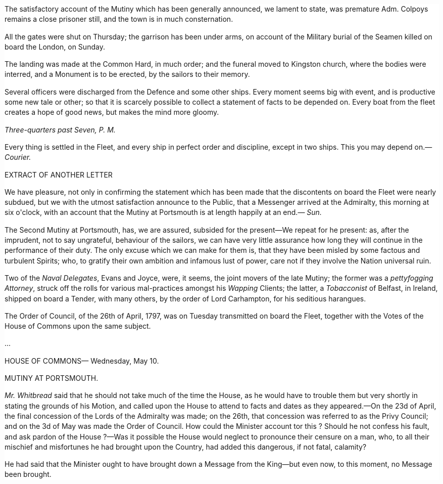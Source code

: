 The satisfactory account of the Mutiny which has been generally announced, we lament to state, was premature Adm. Colpoys remains a close prisoner still, and the town is in much consternation.

All the gates were shut on Thursday; the garrison has been under arms, on account of the Military burial of the Seamen killed on board the London, on Sunday.

The landing was made at the Common Hard, in much order; and the funeral moved to Kingston church, where the bodies were interred, and a Monument is to be erected, by the sailors to their memory.

Several officers were discharged from the Defence and some other ships. Every moment seems big with event, and is productive some new tale or other; so that it is scarcely possible to collect a statement of facts to be depended on. Every boat from the fleet creates a hope of good news, but makes the mind more gloomy.

*Three-quarters past Seven, P. M.*

Every thing is settled in the Fleet, and every ship in perfect order and discipline, except in two ships. This you may depend on.— *Courier.*

EXTRACT OF ANOTHER LETTER

We have pleasure, not only in confirming the statement which has been made that the discontents on board the Fleet were nearly subdued, but we with the utmost satisfaction announce to the Public, that a Messenger arrived at the Admiralty, this morning at six o'clock, with an account that the Mutiny at Portsmouth is at length happily at an end.— *Sun.*

The Second Mutiny at Portsmouth, has, we are assured, subsided for the present—We repeat for he present: as, after the imprudent, not to say ungrateful, behaviour of the sailors, we can have very little assurance how long they will continue in the performance of their duty. The only excuse which we can make for them is, that they have been misled by some factous and turbulent Spirits; who, to gratify their own ambition and infamous lust of power, care not if they involve the Nation universal ruin.

Two of the *Naval Delegates*, Evans and Joyce, were, it seems, the joint movers of the late Mutiny; the former was a *pettyfogging Attorney*, struck off the rolls for various mal-practices amongst his *Wapping* Clients; the latter, a *Tobacconist* of Belfast, in Ireland, shipped on board a Tender, with many others, by the order of Lord Carhampton, for his seditious harangues.

The Order of Council, of the 26th of April, 1797, was on Tuesday transmitted on board the Fleet, together with the Votes of the House of Commons upon the same subject.

...

HOUSE OF COMMONS— Wednesday, May 10.

MUTINY AT PORTSMOUTH.

*Mr. Whitbread* said that he should not take much of the time the House, as he would have to trouble them but very shortly in stating the grounds of his Motion, and called upon the House to attend to facts and dates as they appeared.—On the 23d of April, the final concession of the Lords of the Admiralty was made; on the 26th, that concession was referred to as the Privy Council; and on the 3d of May was made the Order of Council. How could the Minister account tor this ? Should he not confess his fault, and ask pardon of the House ?—Was it possible the House would neglect to pronounce their censure on a man, who, to all their mischief and misfortunes he had brought upon the Country, had added this dangerous, if not fatal, calamity?

He had said that the Minister ought to have brought down a Message from the King—but even now, to this moment, no Message been brought.
